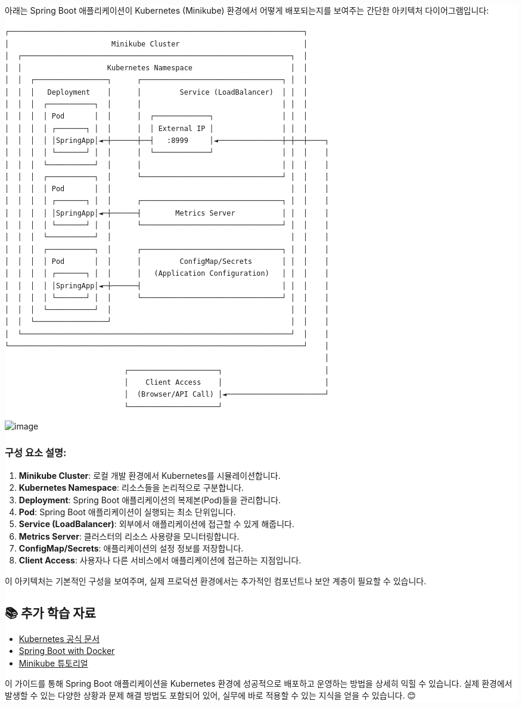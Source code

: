 아래는 Spring Boot 애플리케이션이 Kubernetes (Minikube) 환경에서 어떻게 배포되는지를 보여주는 간단한 아키텍처 다이어그램입니다:

```
┌─────────────────────────────────────────────────────────────────────┐
│                        Minikube Cluster                             │
│  ┌───────────────────────────────────────────────────────────────┐  │
│  │                    Kubernetes Namespace                       │  │
│  │  ┌─────────────────┐      ┌─────────────────────────────────┐ │  │
│  │  │   Deployment    │      │         Service (LoadBalancer)  │ │  │
│  │  │  ┌───────────┐  │      │                                 │ │  │
│  │  │  │ Pod       │  │      │  ┌─────────────┐                │ │  │
│  │  │  │ ┌───────┐ │  │      │  │ External IP │                │ │  │
│  │  │  │ │SpringApp│◄─┼──────┼──┤   :8999     │◄───────────────┼─┼──┼────┐
│  │  │  │ └───────┘ │  │      │  └─────────────┘                │ │  │    │
│  │  │  └───────────┘  │      │                                 │ │  │    │
│  │  │  ┌───────────┐  │      └─────────────────────────────────┘ │  │    │
│  │  │  │ Pod       │  │                                          │  │    │
│  │  │  │ ┌───────┐ │  │      ┌─────────────────────────────────┐ │  │    │
│  │  │  │ │SpringApp│◄─┼──────┤        Metrics Server           │ │  │    │
│  │  │  │ └───────┘ │  │      └─────────────────────────────────┘ │  │    │
│  │  │  └───────────┘  │                                          │  │    │
│  │  │  ┌───────────┐  │      ┌─────────────────────────────────┐ │  │    │
│  │  │  │ Pod       │  │      │         ConfigMap/Secrets       │ │  │    │
│  │  │  │ ┌───────┐ │  │      │   (Application Configuration)   │ │  │    │
│  │  │  │ │SpringApp│◄─┼──────┤                                 │ │  │    │
│  │  │  │ └───────┘ │  │      └─────────────────────────────────┘ │  │    │
│  │  │  └───────────┘  │                                          │  │    │
│  │  └─────────────────┘                                          │  │    │
│  └───────────────────────────────────────────────────────────────┘  │    │
└─────────────────────────────────────────────────────────────────────┘    │
                                                                           │
                            ┌─────────────────────┐                        │
                            │    Client Access    │                        │
                            │  (Browser/API Call) │◄───────────────────────┘
                            └─────────────────────┘
```
![image](https://github.com/user-attachments/assets/2d7c1629-854c-4b77-9644-d244d7e8977e)

### 구성 요소 설명:

1. **Minikube Cluster**: 로컬 개발 환경에서 Kubernetes를 시뮬레이션합니다.
2. **Kubernetes Namespace**: 리소스들을 논리적으로 구분합니다.
3. **Deployment**: Spring Boot 애플리케이션의 복제본(Pod)들을 관리합니다.
4. **Pod**: Spring Boot 애플리케이션이 실행되는 최소 단위입니다.
5. **Service (LoadBalancer)**: 외부에서 애플리케이션에 접근할 수 있게 해줍니다.
6. **Metrics Server**: 클러스터의 리소스 사용량을 모니터링합니다.
7. **ConfigMap/Secrets**: 애플리케이션의 설정 정보를 저장합니다.
8. **Client Access**: 사용자나 다른 서비스에서 애플리케이션에 접근하는 지점입니다.

이 아키텍처는 기본적인 구성을 보여주며, 실제 프로덕션 환경에서는 추가적인 컴포넌트나 보안 계층이 필요할 수 있습니다.


## 📚 추가 학습 자료
- [Kubernetes 공식 문서](https://kubernetes.io/docs/home/)
- [Spring Boot with Docker](https://spring.io/guides/gs/spring-boot-docker/)
- [Minikube 튜토리얼](https://minikube.sigs.k8s.io/docs/start/)



이 가이드를 통해 Spring Boot 애플리케이션을 Kubernetes 환경에 성공적으로 배포하고 운영하는 방법을 상세히 익힐 수 있습니다. 실제 환경에서 발생할 수 있는 다양한 상황과 문제 해결 방법도 포함되어 있어, 실무에 바로 적용할 수 있는 지식을 얻을 수 있습니다. 😊
